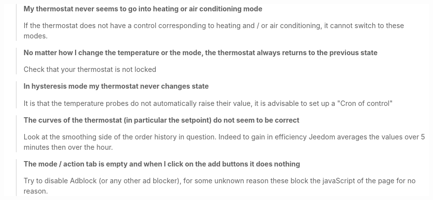 >**My thermostat never seems to go into heating or air conditioning mode**
>
>If the thermostat does not have a control corresponding to heating and / or air conditioning, it cannot switch to these modes.

>**No matter how I change the temperature or the mode, the thermostat always returns to the previous state**
>
>Check that your thermostat is not locked

>**In hysteresis mode my thermostat never changes state**
>
>It is that the temperature probes do not automatically raise their value, it is advisable to set up a "Cron of control"

>**The curves of the thermostat (in particular the setpoint) do not seem to be correct**
>
>Look at the smoothing side of the order history in question. Indeed to gain in efficiency Jeedom averages the values over 5 minutes then over the hour.

>**The mode / action tab is empty and when I click on the add buttons it does nothing**
>
>Try to disable Adblock (or any other ad blocker), for some unknown reason these block the javaScript of the page for no reason.
